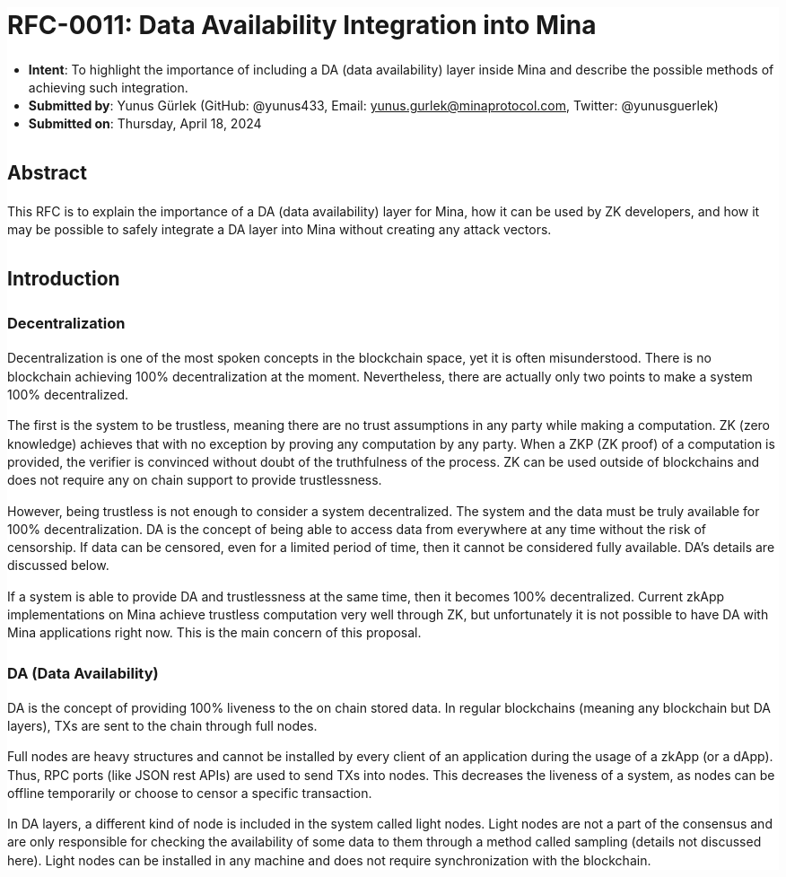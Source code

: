 # RFC-0011: Data Availability Integration into Mina

- **Intent**: To highlight the importance of including a DA (data availability) layer inside Mina and describe the possible methods of achieving such integration.
- **Submitted by**: Yunus Gürlek (GitHub: @yunus433, Email: yunus.gurlek@minaprotocol.com, Twitter: @yunusguerlek)
- **Submitted on**: Thursday, April 18, 2024

## Abstract

This RFC is to explain the importance of a DA (data availability) layer for Mina, how it can be used by ZK developers, and how it may be possible to safely integrate a DA layer into Mina without creating any attack vectors.

## Introduction

### Decentralization

Decentralization is one of the most spoken concepts in the blockchain space, yet it is often misunderstood. There is no blockchain achieving 100% decentralization at the moment. Nevertheless, there are actually only two points to make a system 100% decentralized.

The first is the system to be trustless, meaning there are no trust assumptions in any party while making a computation. ZK (zero knowledge) achieves that with no exception by proving any computation by any party. When a ZKP (ZK proof) of a computation is provided, the verifier is convinced without doubt of the truthfulness of the process. ZK can be used outside of blockchains and does not require any on chain support to provide trustlessness.

However, being trustless is not enough to consider a system decentralized. The system and the data must be truly available for 100% decentralization. DA is the concept of being able to access data from everywhere at any time without the risk of censorship. If data can be censored, even for a limited period of time, then it cannot be considered fully available. DA’s details are discussed below.

If a system is able to provide DA and trustlessness at the same time, then it becomes 100% decentralized. Current zkApp implementations on Mina achieve trustless computation very well through ZK, but unfortunately it is not possible to have DA with Mina applications right now. This is the main concern of this proposal.

### DA (Data Availability)

DA is the concept of providing 100% liveness to the on chain stored data. In regular blockchains (meaning any blockchain but DA layers), TXs are sent to the chain through full nodes.

Full nodes are heavy structures and cannot be installed by every client of an application during the usage of a zkApp (or a dApp). Thus, RPC ports (like JSON rest APIs) are used to send TXs into nodes. This decreases the liveness of a system, as nodes can be offline temporarily or choose to censor a specific transaction.

In DA layers, a different kind of node is included in the system called light nodes. Light nodes are not a part of the consensus and are only responsible for checking the availability of some data to them through a method called sampling (details not discussed here). Light nodes can be installed in any machine and does not require synchronization with the blockchain.

